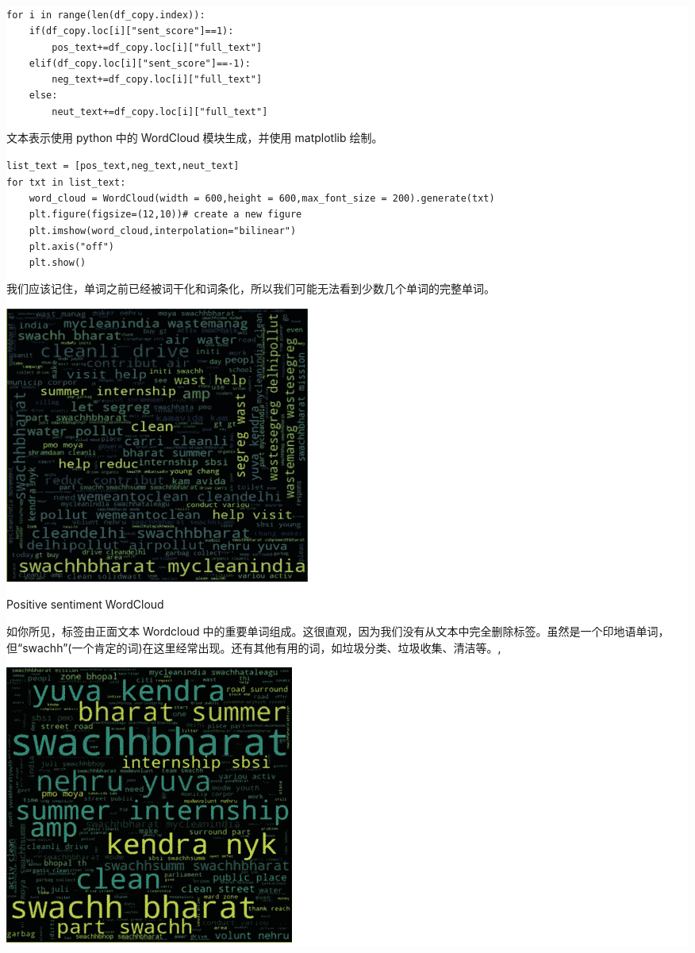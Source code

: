 ```
for i in range(len(df_copy.index)):
    if(df_copy.loc[i]["sent_score"]==1):
        pos_text+=df_copy.loc[i]["full_text"]
    elif(df_copy.loc[i]["sent_score"]==-1):
        neg_text+=df_copy.loc[i]["full_text"]
    else:
        neut_text+=df_copy.loc[i]["full_text"]
```

文本表示使用 python 中的 WordCloud 模块生成，并使用 matplotlib 绘制。

```
list_text = [pos_text,neg_text,neut_text]
for txt in list_text:
    word_cloud = WordCloud(width = 600,height = 600,max_font_size = 200).generate(txt)
    plt.figure(figsize=(12,10))# create a new figure
    plt.imshow(word_cloud,interpolation="bilinear")
    plt.axis("off")
    plt.show()
```

我们应该记住，单词之前已经被词干化和词条化，所以我们可能无法看到少数几个单词的完整单词。

![](img/b4860daafb4f0867240d3a85593b4aeb.png)

Positive sentiment WordCloud

如你所见，标签由正面文本 Wordcloud 中的重要单词组成。这很直观，因为我们没有从文本中完全删除标签。虽然是一个印地语单词，但“swachh”(一个肯定的词)在这里经常出现。还有其他有用的词，如垃圾分类、垃圾收集、清洁等。,

![](img/c8ea01e44be44f392883971ac991bd32.png)